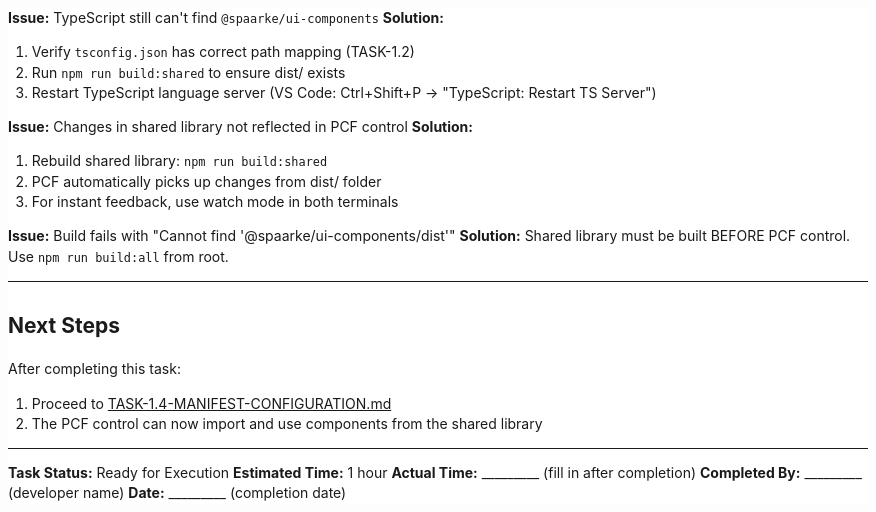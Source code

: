 **Issue:** TypeScript still can't find `@spaarke/ui-components`
**Solution:**
1. Verify `tsconfig.json` has correct path mapping (TASK-1.2)
2. Run `npm run build:shared` to ensure dist/ exists
3. Restart TypeScript language server (VS Code: Ctrl+Shift+P → "TypeScript: Restart TS Server")

**Issue:** Changes in shared library not reflected in PCF control
**Solution:**
1. Rebuild shared library: `npm run build:shared`
2. PCF automatically picks up changes from dist/ folder
3. For instant feedback, use watch mode in both terminals

**Issue:** Build fails with "Cannot find '@spaarke/ui-components/dist'"
**Solution:** Shared library must be built BEFORE PCF control. Use `npm run build:all` from root.

---

## Next Steps

After completing this task:
1. Proceed to [TASK-1.4-MANIFEST-CONFIGURATION.md](./TASK-1.4-MANIFEST-CONFIGURATION.md)
2. The PCF control can now import and use components from the shared library

---

**Task Status:** Ready for Execution
**Estimated Time:** 1 hour
**Actual Time:** _________ (fill in after completion)
**Completed By:** _________ (developer name)
**Date:** _________ (completion date)
